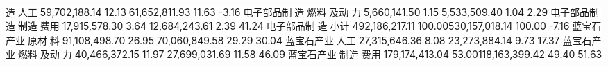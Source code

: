 造
人工
59,702,188.14
12.13
61,652,811.93
11.63
-3.16
电子部品制
造
燃料
及动
力
5,660,141.50
1.15
5,533,509.40
1.04
2.29
电子部品制
造
制造
费用
17,915,578.30
3.64
12,684,243.61
2.39
41.24
电子部品制
造
小计
492,186,217.11
100.00530,157,018.14
100.00
-7.16
蓝宝石产业
原材
料
91,108,498.70
26.95
70,060,849.58
29.29
30.04
蓝宝石产业
人工
27,315,646.36
8.08
23,273,884.14
9.73
17.37
蓝宝石产业
燃料
及动
力
40,466,372.15
11.97
27,699,031.69
11.58
46.09
蓝宝石产业
制造
费用
179,174,413.04
53.00118,163,399.42
49.40
51.63